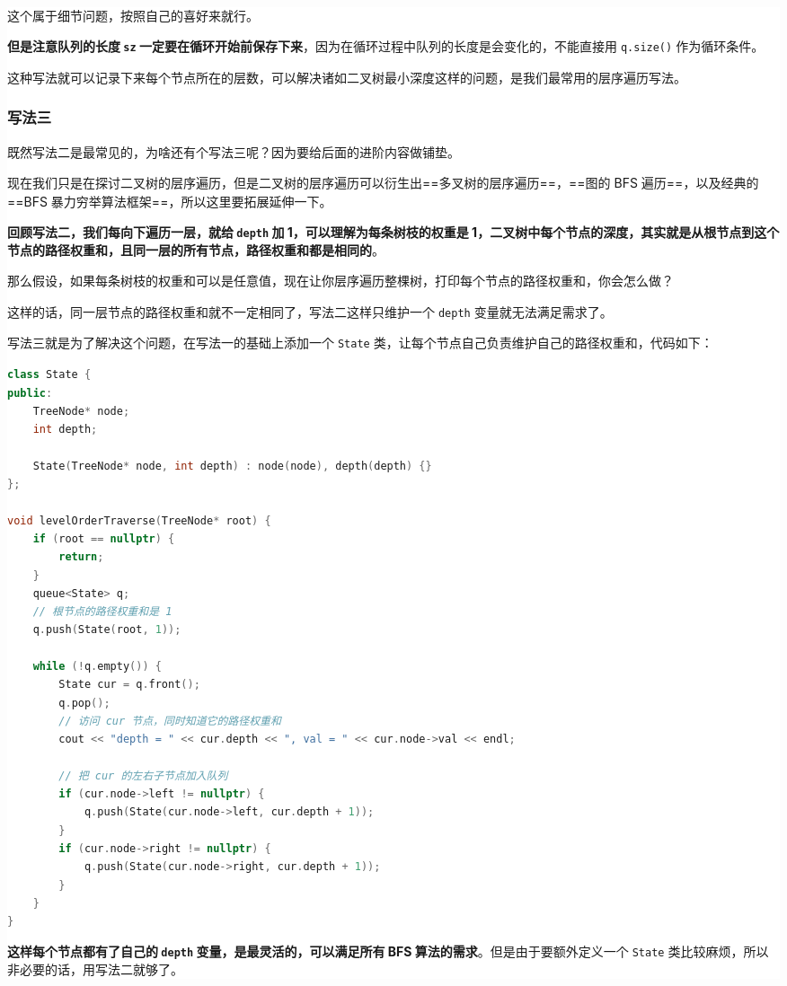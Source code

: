 这个属于细节问题，按照自己的喜好来就行。

**但是注意队列的长度 `sz` 一定要在循环开始前保存下来**，因为在循环过程中队列的长度是会变化的，不能直接用 `q.size()` 作为循环条件。

这种写法就可以记录下来每个节点所在的层数，可以解决诸如二叉树最小深度这样的问题，是我们最常用的层序遍历写法。

### 写法三

既然写法二是最常见的，为啥还有个写法三呢？因为要给后面的进阶内容做铺垫。

现在我们只是在探讨二叉树的层序遍历，但是二叉树的层序遍历可以衍生出==多叉树的层序遍历==，==图的 BFS 遍历==，以及经典的==BFS 暴力穷举算法框架==，所以这里要拓展延伸一下。

**回顾写法二，我们每向下遍历一层，就给 `depth` 加 1，可以理解为每条树枝的权重是 1，二叉树中每个节点的深度，其实就是从根节点到这个节点的路径权重和，且同一层的所有节点，路径权重和都是相同的**。

那么假设，如果每条树枝的权重和可以是任意值，现在让你层序遍历整棵树，打印每个节点的路径权重和，你会怎么做？

这样的话，同一层节点的路径权重和就不一定相同了，写法二这样只维护一个 `depth` 变量就无法满足需求了。

写法三就是为了解决这个问题，在写法一的基础上添加一个 `State` 类，让每个节点自己负责维护自己的路径权重和，代码如下：

```cpp
class State {
public:
    TreeNode* node;
    int depth;

    State(TreeNode* node, int depth) : node(node), depth(depth) {}
};

void levelOrderTraverse(TreeNode* root) {
    if (root == nullptr) {
        return;
    }
    queue<State> q;
    // 根节点的路径权重和是 1
    q.push(State(root, 1));

    while (!q.empty()) {
        State cur = q.front();
        q.pop();
        // 访问 cur 节点，同时知道它的路径权重和
        cout << "depth = " << cur.depth << ", val = " << cur.node->val << endl;

        // 把 cur 的左右子节点加入队列
        if (cur.node->left != nullptr) {
            q.push(State(cur.node->left, cur.depth + 1));
        }
        if (cur.node->right != nullptr) {
            q.push(State(cur.node->right, cur.depth + 1));
        }
    }
}
```

**这样每个节点都有了自己的 `depth` 变量，是最灵活的，可以满足所有 BFS 算法的需求**。但是由于要额外定义一个 `State` 类比较麻烦，所以非必要的话，用写法二就够了。
